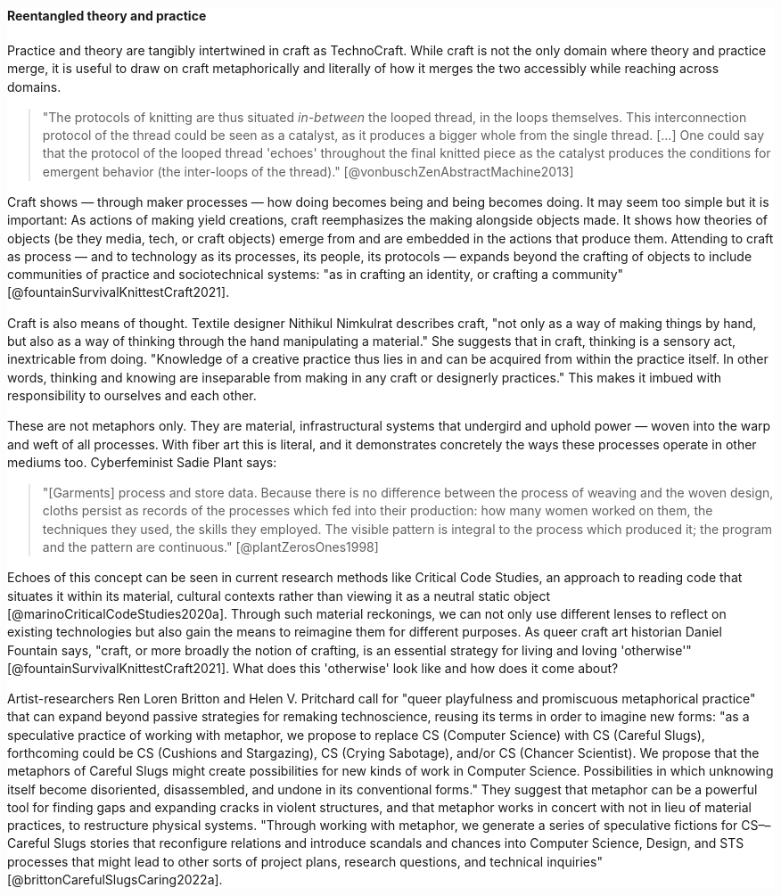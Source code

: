 #### Reentangled theory and practice

Practice and theory are tangibly intertwined in craft as TechnoCraft. While craft is not the only domain where theory and practice merge, it is useful to draw on craft metaphorically and literally of how it merges the two accessibly while reaching across domains. 

>"The protocols of knitting are thus situated *in-between* the looped thread, in the loops themselves. This interconnection protocol of the thread could be seen as a catalyst, as it produces a bigger whole from the single thread. [...] One could say that the protocol of the looped thread 'echoes' throughout the final knitted piece as the catalyst produces the conditions for emergent behavior (the inter-loops of the thread)." [@vonbuschZenAbstractMachine2013]

Craft shows — through maker processes — how doing becomes being and being becomes doing. It may seem too simple but it is important: As actions of making yield creations, craft reemphasizes the making alongside objects made. It shows how theories of objects (be they media, tech, or craft objects) emerge from and are embedded in the actions that produce them. Attending to craft as process — and to technology as its processes, its people, its protocols — expands beyond the crafting of objects to include communities of practice and sociotechnical systems: "as in crafting an identity, or crafting a community" [@fountainSurvivalKnittestCraft2021]. 

Craft is also means of thought. Textile designer Nithikul Nimkulrat describes craft, "not only as a way of making things by hand, but also as a way of thinking through the hand manipulating a material." She suggests that in craft, thinking is a sensory act, inextricable from doing. "Knowledge of a creative practice thus lies in and can be acquired from within the practice itself. In other words, thinking and knowing are inseparable from making in any craft or designerly practices." This makes it imbued with responsibility to ourselves and each other.

These are not metaphors only. They are material, infrastructural systems that undergird and uphold power — woven into the warp and weft of all processes. With fiber art this is literal, and it demonstrates concretely the ways these processes operate in other mediums too. Cyberfeminist Sadie Plant says: 

>"[Garments] process and store data. Because there is no difference between the process of weaving and the woven design, cloths persist as records of the processes which fed into their production: how many women worked on them, the techniques they used, the skills they employed. The visible pattern is integral to the process which produced it; the program and the pattern are continuous." [@plantZerosOnes1998]

Echoes of this concept can be seen in current research methods like Critical Code Studies, an approach to reading code that situates it within its material, cultural contexts rather than viewing it as a neutral static object [@marinoCriticalCodeStudies2020a]. Through such material reckonings, we can not only use different lenses to reflect on existing technologies but also gain the means to reimagine them for different purposes. As queer craft art historian Daniel Fountain says, "craft, or more broadly the notion of crafting, is an essential strategy for living and loving 'otherwise'" [@fountainSurvivalKnittestCraft2021]. What does this 'otherwise' look like and how does it come about? 

Artist-researchers Ren Loren Britton and Helen V. Pritchard call for "queer playfulness and promiscuous metaphorical practice" that can expand beyond passive strategies for remaking technoscience, reusing its terms in order to imagine new forms: "as a speculative practice of working with metaphor, we propose to replace CS (Computer Science) with CS (Careful Slugs), forthcoming could be CS (Cushions and Stargazing), CS (Crying Sabotage), and/or CS (Chancer Scientist). We propose that the metaphors of Careful Slugs might create possibilities for new kinds of work in Computer Science. Possibilities in which unknowing itself become disoriented, disassembled, and undone in its conventional forms." They suggest that metaphor can be a powerful tool for finding gaps and expanding cracks in violent structures, and that metaphor works in concert with not in lieu of material practices, to restructure physical systems. "Through working with metaphor, we generate a series of speculative fictions for CS––Careful Slugs stories that reconfigure relations and introduce scandals and chances into Computer Science, Design, and STS processes that might lead to other sorts of project plans, research questions, and technical inquiries"[@brittonCarefulSlugsCaring2022a].


[^careinfrastructures]: The phrase "infrastructures of care" comes from Christina Dunbar-Hester's *Hacking Diversity*, in which she refers specifically to the work done in open-source and hacker communities to create "more inclusive spaces for women, trans, and gender non-conforming people." I use the term "infrastructures of care" in this work to discuss such communities below, but I also use the term more broadly to refer to mutual aid and other forms of community in practice.
[^reparative]: Reparative and restorative processing are part of this work, but the terms 'reparative' and 'restorative' in relationship to justice movements and to LGBTQIA+ histories are fraught. Instead I find the broader sense of 'transformative' resonates for me with trans\*, intersectional, and inclusive approaches to identities and [politics][— as well as to this project, its participants, its influences, and its intentions]. 
[^prefigurative]: `Prefigurative` just means embodying our values, making it "a daily endeavor of creating the world we want." and "our actions create the world we want right now, we don’t have to wait for the revolution to start another, better world." [@bransonPracticalAnarchismGuide2022]. "Prefiguration provides a basis for collaborators to suggest the sort of world they might like to inhabit and, in contrast to such a world, identify those features of the prevailing world which differ from that which is desired." (Nicholson 2023)
[^techterms]: For more explanation of terms, see "A Critical Field Guide for Working with Machine Learning Datasets" and "Intersectional AI Toolkit."
[^transdis]: Trans\*disciplinary includes multidisciplinary and interdisciplinary — across and combined and between — plus what emerges when those diffractions become more than the sum of their parts [@visResearchPeopleWho2021].
[^hooksTransgress]: As in "teaching that enables transgressions – a movement against and beyond boundaries" [@hooksTeachingTransgressEducation1994].
[^Miller]: With thanks to Miller Puckette for expansive discussions about weak-star topologies, splines, the asterisk, and Claude Shannon. 
[^Q]: As of this writing, we have the newly announced Q*, Open AI's latest project, promising again to accelerate machine learning before addressing its current concerns [@milmoOpenAIWasWorking2023], at the same time as "The Gospel" AI system is used in Isreal to select and increase its bombing targets [hand over fist] [@daviesGospelHowIsrael2023]. [The snake eats itself, the war tech that was being developed at the same time as the beginning of AI, now AI being used for war.] (Warning of the future dangers of AI is a marketing strategy (GPT-2 was a 'too big and too dangerous to release technology and GPT-4 is pay-to-play) and worse it is a distraction from the current dangers they impose, like The Gospel and in more subtle forms.)[XXX]
[^oop]:  Creating classes in object-oriented programming lets the programmer instantiate each instance of an object with a pre-determined form, adjustable only within those limits. These processes indicate what prior schemas you'll pull from, what parts you'll write over, what qualities you'll predetermine. They indicate what aspects will be qualities of the entire class, and what qualities will be specific to each object. They determine what actions each 'object' will 'know' how to do, and how the programmer or user will establish and retreive information. There's a language for all this in "object-oriented" programming, which requires a different sense of relationality than "functional" programming.
[^platformdream]: I dream of a platform where I can write and code and share and cite and annotate and highlight and collage and print and remix and machine-read and connect. [In my dream notes, I have written "semantic web layer cake?" and "Gollum platform?" I rarely imagine I am the only one imagining such things, until I try to explain them to others. I expect it to be easy, that these hybrid forms already exist — becaue they seem so small and obvious to me, how complicated could they be? But when I try to find some preexisting version, I come up empty, frustrated, confused. And I am left without tools or language to begin building such a connected and connecting form on my own.] 
[^ATNOFS]: [Constant](https://constantvzw.org/site/), [varia](https://vvvvvvaria.org/en/), [Hypha](https://hypha.ro/ATNOFS), [Lurk](https://lurk.org/), [Esc Mkl](https://esc.mur.at/en/), [Feminist Hack Meetings](https://www.centrefeministmedia.arch.uth.gr/). Additional projects in the spirit of or related: [Open Source Kitchen](http://osp.kitchen/), [Anarchaserver](https://anarchaserver.org/).
[^killjoykit]: Ahmed says in *Living a Feminist Life* that the killjoy survival kit should contain books, things, tools, time, life, permission notes, other killjoys, humor, feelings, bodies, and your own survival kit.  